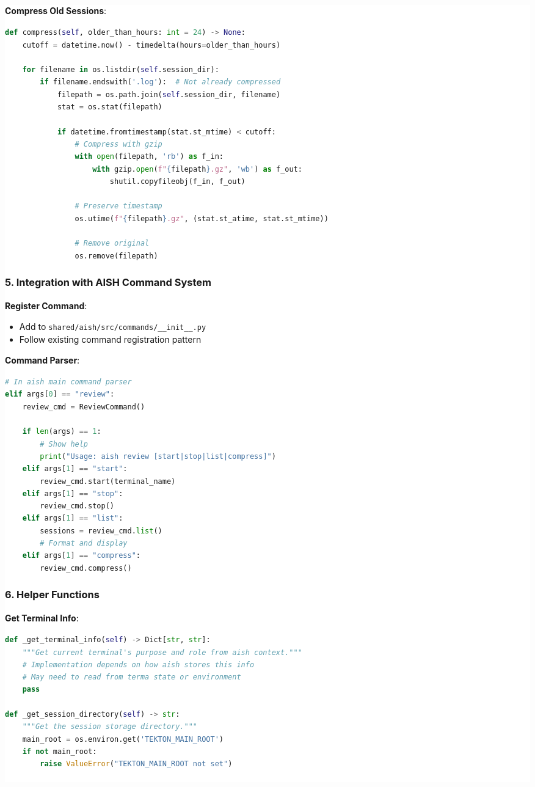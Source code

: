 **Compress Old Sessions**:
```python
def compress(self, older_than_hours: int = 24) -> None:
    cutoff = datetime.now() - timedelta(hours=older_than_hours)
    
    for filename in os.listdir(self.session_dir):
        if filename.endswith('.log'):  # Not already compressed
            filepath = os.path.join(self.session_dir, filename)
            stat = os.stat(filepath)
            
            if datetime.fromtimestamp(stat.st_mtime) < cutoff:
                # Compress with gzip
                with open(filepath, 'rb') as f_in:
                    with gzip.open(f"{filepath}.gz", 'wb') as f_out:
                        shutil.copyfileobj(f_in, f_out)
                
                # Preserve timestamp
                os.utime(f"{filepath}.gz", (stat.st_atime, stat.st_mtime))
                
                # Remove original
                os.remove(filepath)
```

### 5. Integration with AISH Command System

**Register Command**:
- Add to `shared/aish/src/commands/__init__.py`
- Follow existing command registration pattern

**Command Parser**:
```python
# In aish main command parser
elif args[0] == "review":
    review_cmd = ReviewCommand()
    
    if len(args) == 1:
        # Show help
        print("Usage: aish review [start|stop|list|compress]")
    elif args[1] == "start":
        review_cmd.start(terminal_name)
    elif args[1] == "stop":
        review_cmd.stop()
    elif args[1] == "list":
        sessions = review_cmd.list()
        # Format and display
    elif args[1] == "compress":
        review_cmd.compress()
```

### 6. Helper Functions

**Get Terminal Info**:
```python
def _get_terminal_info(self) -> Dict[str, str]:
    """Get current terminal's purpose and role from aish context."""
    # Implementation depends on how aish stores this info
    # May need to read from terma state or environment
    pass

def _get_session_directory(self) -> str:
    """Get the session storage directory."""
    main_root = os.environ.get('TEKTON_MAIN_ROOT')
    if not main_root:
        raise ValueError("TEKTON_MAIN_ROOT not set")
    
```